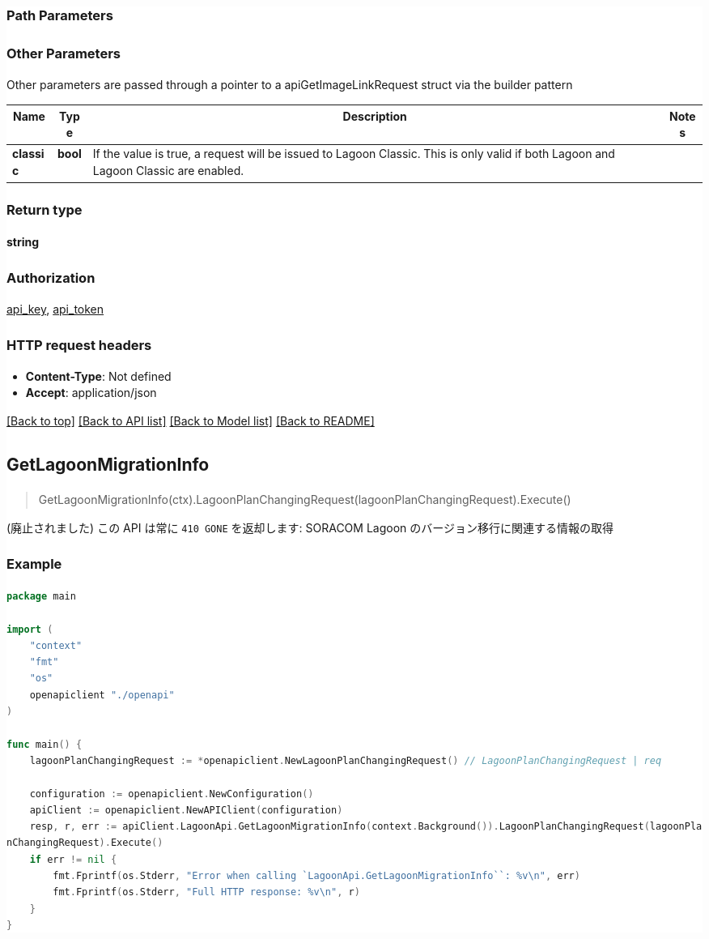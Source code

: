 ### Path Parameters



### Other Parameters

Other parameters are passed through a pointer to a apiGetImageLinkRequest struct via the builder pattern


Name | Type | Description  | Notes
------------- | ------------- | ------------- | -------------
 **classic** | **bool** | If the value is true, a request will be issued to Lagoon Classic. This is only valid if both Lagoon and Lagoon Classic are enabled. | 

### Return type

**string**

### Authorization

[api_key](../README.md#api_key), [api_token](../README.md#api_token)

### HTTP request headers

- **Content-Type**: Not defined
- **Accept**: application/json

[[Back to top]](#) [[Back to API list]](../README.md#documentation-for-api-endpoints)
[[Back to Model list]](../README.md#documentation-for-models)
[[Back to README]](../README.md)


## GetLagoonMigrationInfo

> GetLagoonMigrationInfo(ctx).LagoonPlanChangingRequest(lagoonPlanChangingRequest).Execute()

(廃止されました) この API は常に `410 GONE` を返却します: SORACOM Lagoon のバージョン移行に関連する情報の取得



### Example

```go
package main

import (
    "context"
    "fmt"
    "os"
    openapiclient "./openapi"
)

func main() {
    lagoonPlanChangingRequest := *openapiclient.NewLagoonPlanChangingRequest() // LagoonPlanChangingRequest | req

    configuration := openapiclient.NewConfiguration()
    apiClient := openapiclient.NewAPIClient(configuration)
    resp, r, err := apiClient.LagoonApi.GetLagoonMigrationInfo(context.Background()).LagoonPlanChangingRequest(lagoonPlanChangingRequest).Execute()
    if err != nil {
        fmt.Fprintf(os.Stderr, "Error when calling `LagoonApi.GetLagoonMigrationInfo``: %v\n", err)
        fmt.Fprintf(os.Stderr, "Full HTTP response: %v\n", r)
    }
}
```
